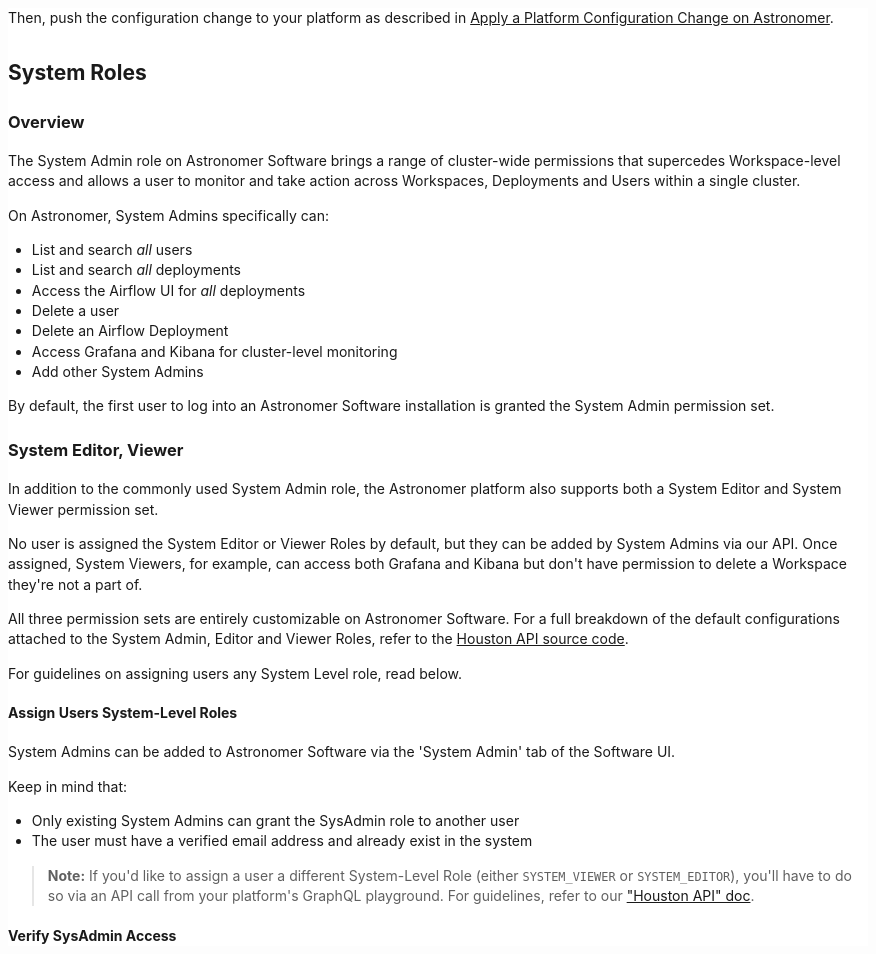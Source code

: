 Then, push the configuration change to your platform as described in [Apply a Platform Configuration Change on Astronomer](apply-platform-config.md).

## System Roles

### Overview

The System Admin role on Astronomer Software brings a range of cluster-wide permissions that supercedes Workspace-level access and allows a user to monitor and take action across Workspaces, Deployments and Users within a single cluster.

On Astronomer, System Admins specifically can:

- List and search *all* users
- List and search *all* deployments
- Access the Airflow UI for *all* deployments
- Delete a user
- Delete an Airflow Deployment
- Access Grafana and Kibana for cluster-level monitoring
- Add other System Admins

By default, the first user to log into an Astronomer Software installation is granted the System Admin permission set.

### System Editor, Viewer



In addition to the commonly used System Admin role, the Astronomer platform also supports both a System Editor and System Viewer permission set.

No user is assigned the System Editor or Viewer Roles by default, but they can be added by System Admins via our API. Once assigned, System Viewers, for example, can access both Grafana and Kibana but don't have permission to delete a Workspace they're not a part of.

All three permission sets are entirely customizable on Astronomer Software. For a full breakdown of the default configurations attached to the System Admin, Editor and Viewer Roles, refer to the [Houston API source code](https://github.com/astronomer/docs/tree/main/software_configs/0.28/default.yaml).

For guidelines on assigning users any System Level role, read below.

#### Assign Users System-Level Roles

System Admins can be added to Astronomer Software via the 'System Admin' tab of the Software UI.

Keep in mind that:
- Only existing System Admins can grant the SysAdmin role to another user
- The user must have a verified email address and already exist in the system

> **Note:** If you'd like to assign a user a different System-Level Role (either `SYSTEM_VIEWER` or `SYSTEM_EDITOR`), you'll have to do so via an API call from your platform's GraphQL playground. For guidelines, refer to our ["Houston API" doc](houston-api.md).

#### Verify SysAdmin Access
